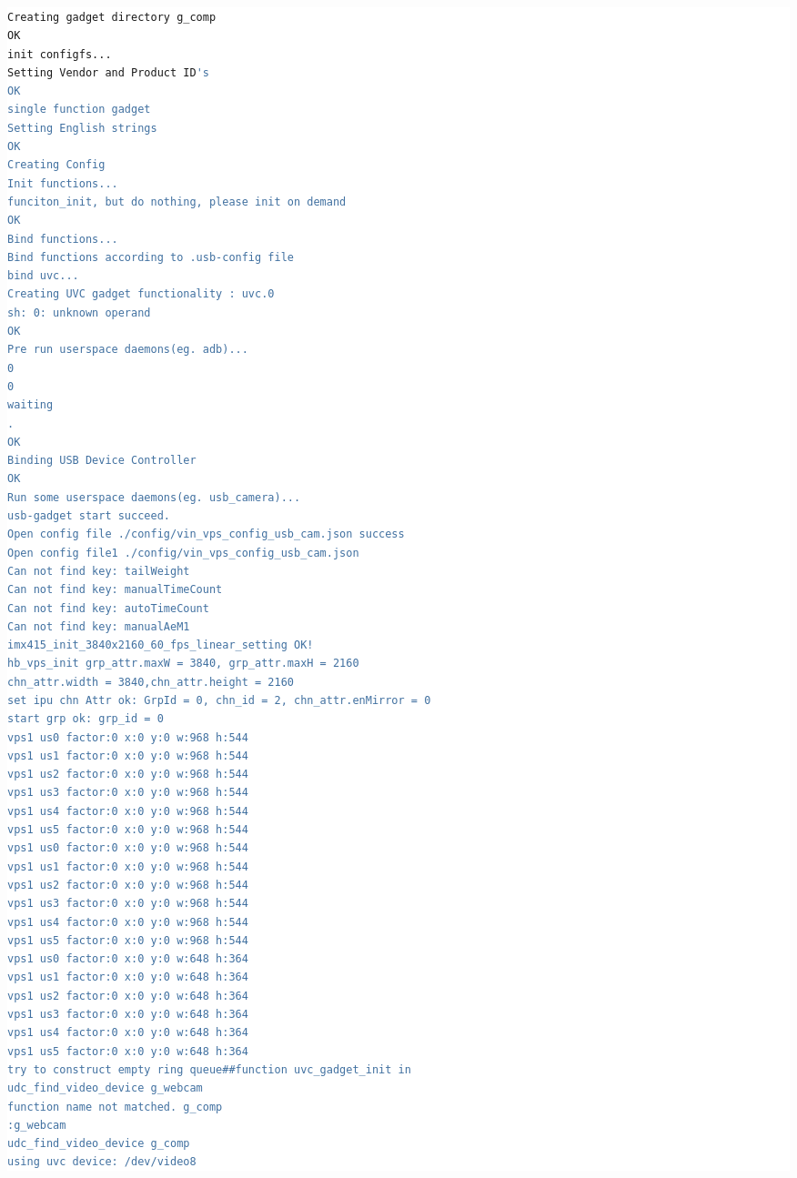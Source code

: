 ```bash
Creating gadget directory g_comp
OK
init configfs...
Setting Vendor and Product ID's
OK
single function gadget
Setting English strings
OK
Creating Config
Init functions...
funciton_init, but do nothing, please init on demand
OK
Bind functions...
Bind functions according to .usb-config file
bind uvc...
Creating UVC gadget functionality : uvc.0
sh: 0: unknown operand
OK
Pre run userspace daemons(eg. adb)...
0
0
waiting
.
OK
Binding USB Device Controller
OK
Run some userspace daemons(eg. usb_camera)...
usb-gadget start succeed.
Open config file ./config/vin_vps_config_usb_cam.json success
Open config file1 ./config/vin_vps_config_usb_cam.json
Can not find key: tailWeight
Can not find key: manualTimeCount
Can not find key: autoTimeCount
Can not find key: manualAeM1
imx415_init_3840x2160_60_fps_linear_setting OK!
hb_vps_init grp_attr.maxW = 3840, grp_attr.maxH = 2160
chn_attr.width = 3840,chn_attr.height = 2160
set ipu chn Attr ok: GrpId = 0, chn_id = 2, chn_attr.enMirror = 0
start grp ok: grp_id = 0
vps1 us0 factor:0 x:0 y:0 w:968 h:544
vps1 us1 factor:0 x:0 y:0 w:968 h:544
vps1 us2 factor:0 x:0 y:0 w:968 h:544
vps1 us3 factor:0 x:0 y:0 w:968 h:544
vps1 us4 factor:0 x:0 y:0 w:968 h:544
vps1 us5 factor:0 x:0 y:0 w:968 h:544
vps1 us0 factor:0 x:0 y:0 w:968 h:544
vps1 us1 factor:0 x:0 y:0 w:968 h:544
vps1 us2 factor:0 x:0 y:0 w:968 h:544
vps1 us3 factor:0 x:0 y:0 w:968 h:544
vps1 us4 factor:0 x:0 y:0 w:968 h:544
vps1 us5 factor:0 x:0 y:0 w:968 h:544
vps1 us0 factor:0 x:0 y:0 w:648 h:364
vps1 us1 factor:0 x:0 y:0 w:648 h:364
vps1 us2 factor:0 x:0 y:0 w:648 h:364
vps1 us3 factor:0 x:0 y:0 w:648 h:364
vps1 us4 factor:0 x:0 y:0 w:648 h:364
vps1 us5 factor:0 x:0 y:0 w:648 h:364
try to construct empty ring queue##function uvc_gadget_init in
udc_find_video_device g_webcam
function name not matched. g_comp
:g_webcam
udc_find_video_device g_comp
using uvc device: /dev/video8
```